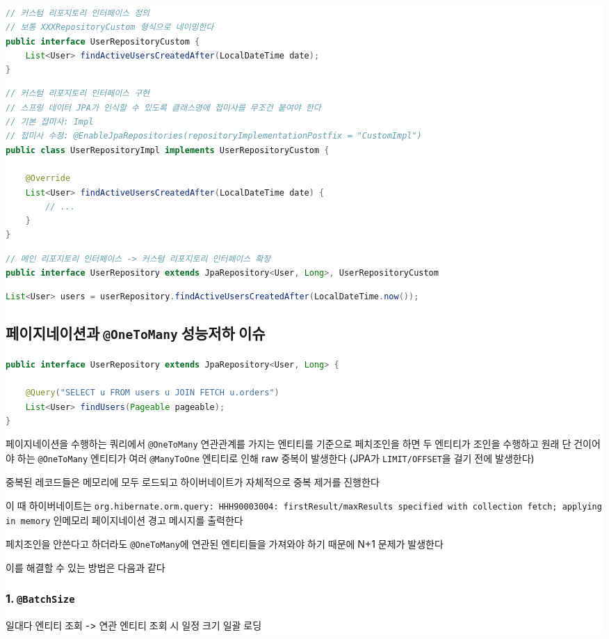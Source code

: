 ```java
// 커스텀 리포지토리 인터페이스 정의
// 보통 XXXRepositoryCustom 형식으로 네이밍한다
public interface UserRepositoryCustom {
    List<User> findActiveUsersCreatedAfter(LocalDateTime date);
}
```

```java
// 커스텀 리포지토리 인터페이스 구현
// 스프링 데이터 JPA가 인식할 수 있도록 클래스명에 접미사를 무조건 붙여야 한다
// 기본 접미사: Impl
// 접미사 수정: @EnableJpaRepositories(repositoryImplementationPostfix = "CustomImpl")
public class UserRepositoryImpl implements UserRepositoryCustom {

    @Override
    List<User> findActiveUsersCreatedAfter(LocalDateTime date) {
        // ...
    }
}
```

```java
// 메인 리포지토리 인터페이스 -> 커스텀 리포지토리 인터페이스 확장
public interface UserRepository extends JpaRepository<User, Long>, UserRepositoryCustom
```

```java
List<User> users = userRepository.findActiveUsersCreatedAfter(LocalDateTime.now());
```


## 페이지네이션과 `@OneToMany` 성능저하 이슈

```java
public interface UserRepository extends JpaRepository<User, Long> {

    @Query("SELECT u FROM users u JOIN FETCH u.orders")
    List<User> findUsers(Pageable pageable);
}
```

페이지네이션을 수행하는 쿼리에서 `@OneToMany` 연관관계를 가지는 엔티티를 기준으로 페치조인을 하면 두 엔티티가 조인을 수행하고 원래 단 건이어야 하는 `@OneToMany` 엔티티가 여러 `@ManyToOne` 엔티티로 인해 raw 중복이 발생한다 (JPA가 `LIMIT/OFFSET`을 걸기 전에 발생한다)

중복된 레코드들은 메모리에 모두 로드되고 하이버네이트가 자체적으로 중복 제거를 진행한다

이 때 하이버네이트는 `org.hibernate.orm.query: HHH90003004: firstResult/maxResults specified with collection fetch; applying in memory` 인메모리 페이지네이션 경고 메시지를 출력한다

페치조인을 안쓴다고 하더라도 `@OneToMany`에 연관된 엔티티들을 가져와야 하기 때문에 N+1 문제가 발생한다

이를 해결할 수 있는 방법은 다음과 같다

### 1. `@BatchSize`

일대다 엔티티 조회 -> 연관 엔티티 조회 시 일정 크기 일괄 로딩
